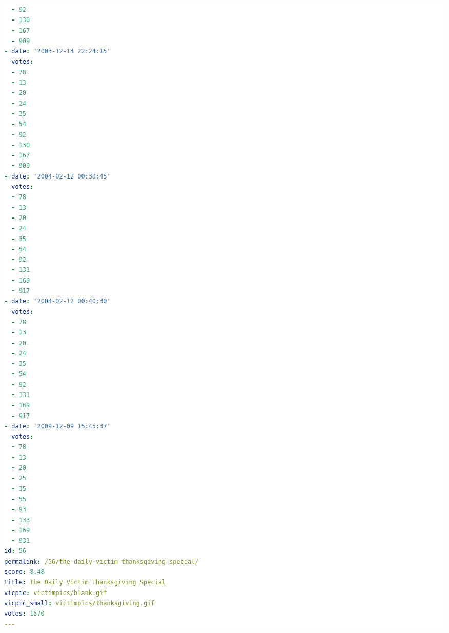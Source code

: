 ```yaml
  - 92
  - 130
  - 167
  - 909
- date: '2003-12-14 22:24:15'
  votes:
  - 78
  - 13
  - 20
  - 24
  - 35
  - 54
  - 92
  - 130
  - 167
  - 909
- date: '2004-02-12 00:38:45'
  votes:
  - 78
  - 13
  - 20
  - 24
  - 35
  - 54
  - 92
  - 131
  - 169
  - 917
- date: '2004-02-12 00:40:30'
  votes:
  - 78
  - 13
  - 20
  - 24
  - 35
  - 54
  - 92
  - 131
  - 169
  - 917
- date: '2009-12-09 15:45:37'
  votes:
  - 78
  - 13
  - 20
  - 25
  - 35
  - 55
  - 93
  - 133
  - 169
  - 931
id: 56
permalink: /56/the-daily-victim-thanksgiving-special/
score: 8.48
title: The Daily Victim Thanksgiving Special
vicpic: victimpics/blank.gif
vicpic_small: victimpics/thanksgiving.gif
votes: 1570
---
```
